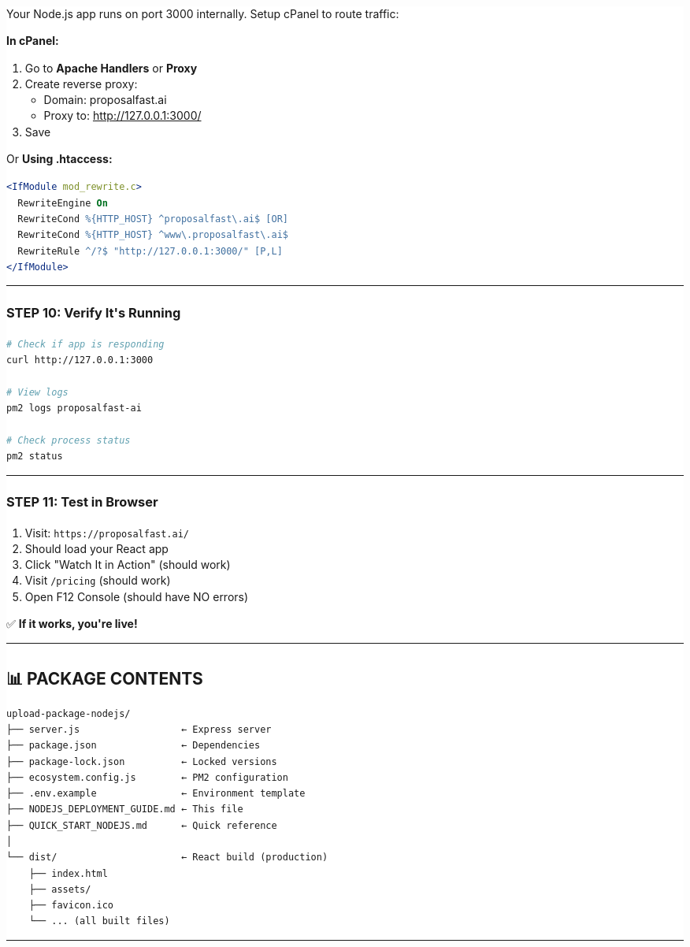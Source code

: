 Your Node.js app runs on port 3000 internally. Setup cPanel to route traffic:

**In cPanel:**
1. Go to **Apache Handlers** or **Proxy**
2. Create reverse proxy:
   - Domain: proposalfast.ai
   - Proxy to: http://127.0.0.1:3000/
3. Save

Or **Using .htaccess:**
```apache
<IfModule mod_rewrite.c>
  RewriteEngine On
  RewriteCond %{HTTP_HOST} ^proposalfast\.ai$ [OR]
  RewriteCond %{HTTP_HOST} ^www\.proposalfast\.ai$
  RewriteRule ^/?$ "http://127.0.0.1:3000/" [P,L]
</IfModule>
```

---

### **STEP 10: Verify It's Running**

```bash
# Check if app is responding
curl http://127.0.0.1:3000

# View logs
pm2 logs proposalfast-ai

# Check process status
pm2 status
```

---

### **STEP 11: Test in Browser**

1. Visit: `https://proposalfast.ai/`
2. Should load your React app
3. Click "Watch It in Action" (should work)
4. Visit `/pricing` (should work)
5. Open F12 Console (should have NO errors)

✅ **If it works, you're live!**

---

## 📊 PACKAGE CONTENTS

```
upload-package-nodejs/
├── server.js                  ← Express server
├── package.json               ← Dependencies
├── package-lock.json          ← Locked versions
├── ecosystem.config.js        ← PM2 configuration
├── .env.example               ← Environment template
├── NODEJS_DEPLOYMENT_GUIDE.md ← This file
├── QUICK_START_NODEJS.md      ← Quick reference
│
└── dist/                      ← React build (production)
    ├── index.html
    ├── assets/
    ├── favicon.ico
    └── ... (all built files)
```

---